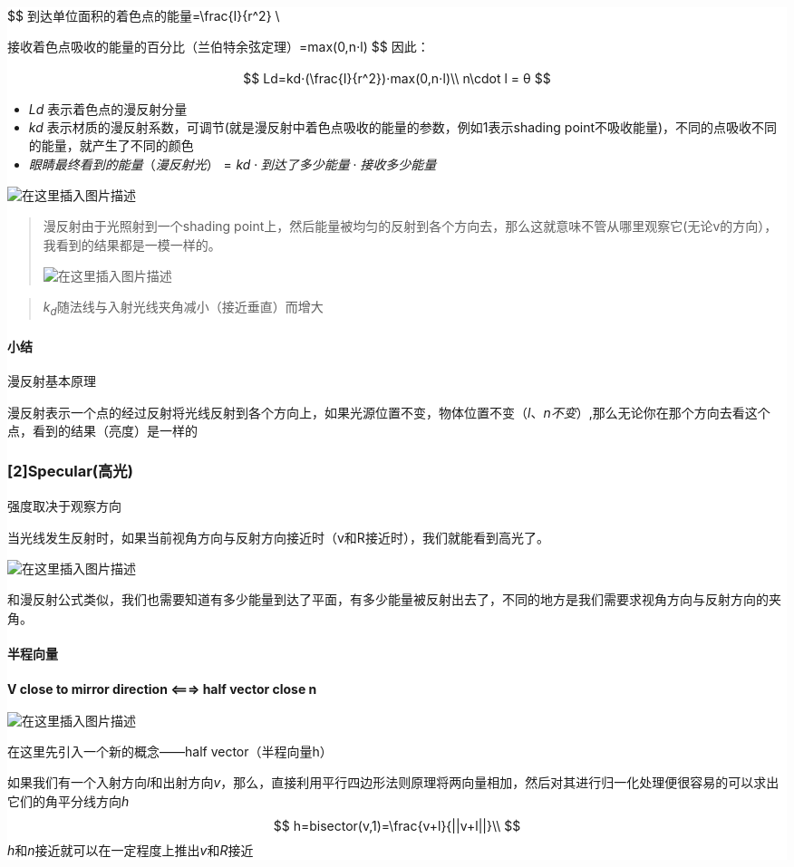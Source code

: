 $$
到达单位面积的着色点的能量=\frac{I}{r^2} \\

接收着色点吸收的能量的百分比（兰伯特余弦定理）=max(0,n⋅l)
$$
因此：

$$
Ld=kd⋅(\frac{I}{r^2})⋅max(0,n⋅l)\\
n\cdot l = θ
$$

- $Ld$ 表示着色点的漫反射分量
- $kd$ 表示材质的漫反射系数，可调节(就是漫反射中着色点吸收的能量的参数，例如1表示shading point不吸收能量)，不同的点吸收不同的能量，就产生了不同的颜色
- $眼睛最终看到的能量（漫反射光） = kd⋅到达了多少能量⋅接收多少能量$

![在这里插入图片描述](https://p3-juejin.byteimg.com/tos-cn-i-k3u1fbpfcp/506d68e324f3469e98900b2217f8cc72~tplv-k3u1fbpfcp-zoom-1.image)


> 漫反射由于光照射到一个shading point上，然后能量被均匀的反射到各个方向去，那么这就意味不管从哪里观察它(无论v的方向），我看到的结果都是一模一样的。
>
> ![在这里插入图片描述](https://p3-juejin.byteimg.com/tos-cn-i-k3u1fbpfcp/5d3cc6df01244bc18b5fd6fee4bbd898~tplv-k3u1fbpfcp-zoom-1.image)

>
>$k_d$随法线与入射光线夹角减小（接近垂直）而增大

#### 小结

漫反射基本原理

漫反射表示一个点的经过反射将光线反射到各个方向上，如果光源位置不变，物体位置不变（$l、n不变$）,那么无论你在那个方向去看这个点，看到的结果（亮度）是一样的

### [2]Specular(高光)

强度取决于观察方向

当光线发生反射时，如果当前视角方向与反射方向接近时（v和R接近时），我们就能看到高光了。

![在这里插入图片描述](https://p3-juejin.byteimg.com/tos-cn-i-k3u1fbpfcp/4d4bae7e2ad6472187f11b3a24915918~tplv-k3u1fbpfcp-zoom-1.image)


和漫反射公式类似，我们也需要知道有多少能量到达了平面，有多少能量被反射出去了，不同的地方是我们需要求视角方向与反射方向的夹角。

#### 半程向量

**V close to mirror direction <===> half vector close n**

![在这里插入图片描述](https://p3-juejin.byteimg.com/tos-cn-i-k3u1fbpfcp/1d226d2f140745b698e4fb452f05d43e~tplv-k3u1fbpfcp-zoom-1.image)


在这里先引入一个新的概念——half vector（半程向量h）

如果我们有一个入射方向$l$和出射方向$v$，那么，直接利用平行四边形法则原理将两向量相加，然后对其进行归一化处理便很容易的可以求出它们的角平分线方向$h$
$$
h=bisector(v,1)=\frac{v+l}{||v+l||}\\
$$
$h$和$n$接近就可以在一定程度上推出$v$和$R$接近
